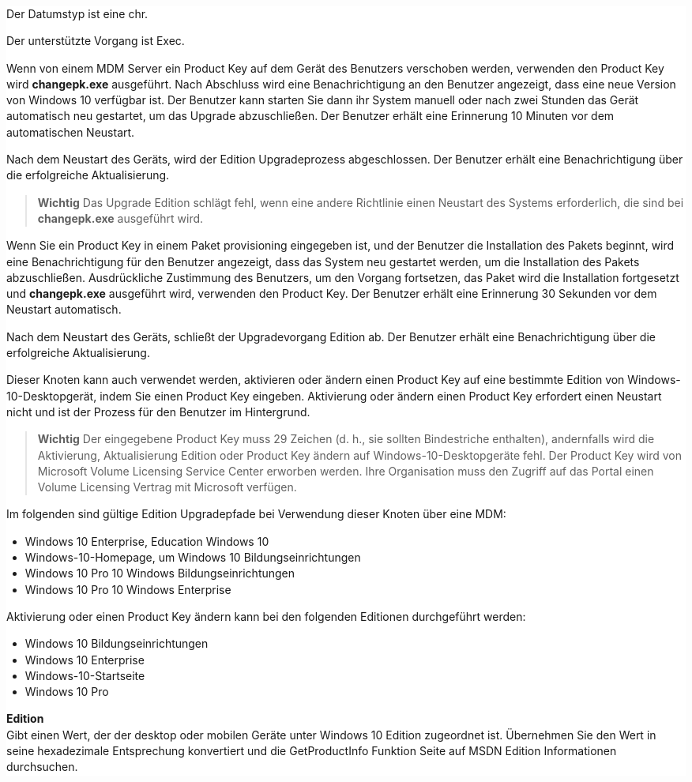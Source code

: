  

Der Datumstyp ist eine chr.

Der unterstützte Vorgang ist Exec.

Wenn von einem MDM Server ein Product Key auf dem Gerät des Benutzers verschoben werden, verwenden den Product Key wird **changepk.exe** ausgeführt. Nach Abschluss wird eine Benachrichtigung an den Benutzer angezeigt, dass eine neue Version von Windows 10 verfügbar ist. Der Benutzer kann starten Sie dann ihr System manuell oder nach zwei Stunden das Gerät automatisch neu gestartet, um das Upgrade abzuschließen. Der Benutzer erhält eine Erinnerung 10 Minuten vor dem automatischen Neustart.

Nach dem Neustart des Geräts, wird der Edition Upgradeprozess abgeschlossen. Der Benutzer erhält eine Benachrichtigung über die erfolgreiche Aktualisierung.

> **Wichtig**  Das Upgrade Edition schlägt fehl, wenn eine andere Richtlinie einen Neustart des Systems erforderlich, die sind bei **changepk.exe** ausgeführt wird.

 

Wenn Sie ein Product Key in einem Paket provisioning eingegeben ist, und der Benutzer die Installation des Pakets beginnt, wird eine Benachrichtigung für den Benutzer angezeigt, dass das System neu gestartet werden, um die Installation des Pakets abzuschließen. Ausdrückliche Zustimmung des Benutzers, um den Vorgang fortsetzen, das Paket wird die Installation fortgesetzt und **changepk.exe** ausgeführt wird, verwenden den Product Key. Der Benutzer erhält eine Erinnerung 30 Sekunden vor dem Neustart automatisch.

Nach dem Neustart des Geräts, schließt der Upgradevorgang Edition ab. Der Benutzer erhält eine Benachrichtigung über die erfolgreiche Aktualisierung.

Dieser Knoten kann auch verwendet werden, aktivieren oder ändern einen Product Key auf eine bestimmte Edition von Windows-10-Desktopgerät, indem Sie einen Product Key eingeben. Aktivierung oder ändern einen Product Key erfordert einen Neustart nicht und ist der Prozess für den Benutzer im Hintergrund.

> **Wichtig**  Der eingegebene Product Key muss 29 Zeichen (d. h., sie sollten Bindestriche enthalten), andernfalls wird die Aktivierung, Aktualisierung Edition oder Product Key ändern auf Windows-10-Desktopgeräte fehl. Der Product Key wird von Microsoft Volume Licensing Service Center erworben werden. Ihre Organisation muss den Zugriff auf das Portal einen Volume Licensing Vertrag mit Microsoft verfügen.

 

Im folgenden sind gültige Edition Upgradepfade bei Verwendung dieser Knoten über eine MDM:

-   Windows 10 Enterprise, Education Windows 10
-   Windows-10-Homepage, um Windows 10 Bildungseinrichtungen
-   Windows 10 Pro 10 Windows Bildungseinrichtungen
-   Windows 10 Pro 10 Windows Enterprise

Aktivierung oder einen Product Key ändern kann bei den folgenden Editionen durchgeführt werden:

-   Windows 10 Bildungseinrichtungen
-   Windows 10 Enterprise
-   Windows-10-Startseite
-   Windows 10 Pro

<a href="" id="edition"></a>**Edition**  
Gibt einen Wert, der der desktop oder mobilen Geräte unter Windows 10 Edition zugeordnet ist. Übernehmen Sie den Wert in seine hexadezimale Entsprechung konvertiert und die GetProductInfo Funktion Seite auf MSDN Edition Informationen durchsuchen.
